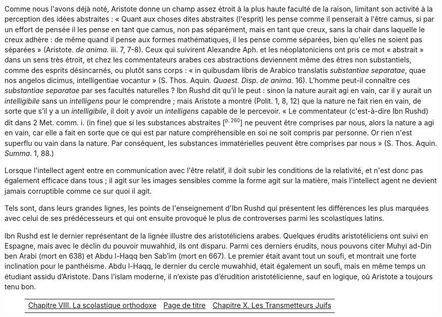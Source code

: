 Comme nous l'avons déjà noté, Aristote donne un champ assez étroit à la plus haute faculté de la raison, limitant son activité à la perception des idées abstraites : « Quant aux choses dites abstraites (l'esprit) les pense comme il penserait à l'être camus, si par un effort de pensée il les pense en tant que camus, non pas séparément, mais en tant que creux, sans la chair dans laquelle le creux adhère : de même quand il pense aux formes mathématiques, il les pense comme séparées, bien qu'elles ne soient pas séparées » (Aristote. _de anima._ iii. 7, 7-8). Ceux qui suivirent Alexandre Aph. et les néoplatoniciens ont pris ce mot « abstrait » dans un sens très étroit, et chez les commentateurs arabes ces abstractions deviennent même des êtres non substantiels, comme des esprits désincarnés, ou plutôt sans corps : « in quibusdam libris de Arabico translatis _substantiae separatae_, quae nos angelos dicimus, intelligentiae vocantur » (S. Thos. Aquin. _Quaest. Disp. de anima._ 16). L’homme peut-il connaître ces _substantiae separatae_ par ses facultés naturelles ? Ibn Rushd dit qu’il le peut : sinon la nature aurait agi en vain, car il y aurait un _intelligibile_ sans un _intelligens_ pour le comprendre ; mais Aristote a montré (Polit. 1, 8, 12) que la nature ne fait rien en vain, de sorte que s’il y a un _intelligibile_, il doit y avoir un _intelligens_ capable de le percevoir. « Le commentateur (c'est-à-dire Ibn Rushd) dit dans 2 Met. comm. i. (in fine) que si les substances abstraites <span id="p260">[<sup><small>p. 260</small></sup>]</span> ne peuvent être comprises par nous, alors la nature a agi en vain, car elle a fait en sorte que ce qui est par nature compréhensible en soi ne soit compris par personne. Or rien n'est superflu ou vain dans la nature. Par conséquent, les substances immatérielles peuvent être comprises par nous » (S. Thos. Aquin. _Summa_. 1, 88.)

Lorsque l'intellect agent entre en communication avec l'être relatif, il doit subir les conditions de la relativité, et n'est donc pas également efficace dans tous ; il agit sur les images sensibles comme la forme agit sur la matière, mais l'intellect agent ne devient jamais corruptible comme ce sur quoi il agit.

Tels sont, dans leurs grandes lignes, les points de l'enseignement d'Ibn Rushd qui présentent les différences les plus marquées avec celui de ses prédécesseurs et qui ont ensuite provoqué le plus de controverses parmi les scolastiques latins.

Ibn Rushd est le dernier représentant de la lignée illustre des aristotéliciens arabes. Quelques érudits aristotéliciens ont suivi en Espagne, mais avec le déclin du pouvoir muwahhid, ils ont disparu. Parmi ces derniers érudits, nous pouvons citer Muhyi ad-Din ben Arabi (mort en 638) et Abdu l-Haqq ben Sab’im (mort en 667). Le premier était avant tout un soufi, et montrait une forte inclination pour le panthéisme. Abdu l-Haqq, le dernier du cercle muwahhid, était également un soufi, mais en même temps un étudiant assidu d’Aristote. Dans l’islam moderne, il n’existe pas d’érudition aristotélicienne, sauf en logique, où Aristote a toujours tenu bon.

<figure class="table chapter-navigator">
  <table>
    <tbody>
      <tr>
        <td>
        <a href="/fr/book/Islam/Arabic_Thought_and_Its_Place_in_History/8">
          <span class="mdi mdi-arrow-left-drop-circle"></span><span class="pl-2">Chapitre VIII. La scolastique orthodoxe</span>
        </a>
        </td>
        <td>
        <a href="/fr/book/Islam/Arabic_Thought_and_Its_Place_in_History">
          <span class="mdi mdi-book-open-variant"></span><span class="pl-2">Page de titre</span>
        </a>
        </td>
        <td>
        <a href="/fr/book/Islam/Arabic_Thought_and_Its_Place_in_History/10">
          <span class="pr-2">Chapitre X. Les Transmetteurs Juifs</span><span class="mdi mdi-arrow-right-drop-circle"></span>
        </a>
        </td>
      </tr>
    </tbody>
  </table>
</figure>
